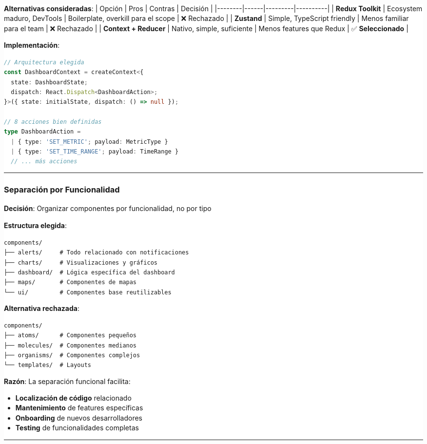 **Alternativas consideradas**:
| Opción | Pros | Contras | Decisión |
|--------|------|---------|----------|
| **Redux Toolkit** | Ecosystem maduro, DevTools | Boilerplate, overkill para el scope | ❌ Rechazado |
| **Zustand** | Simple, TypeScript friendly | Menos familiar para el team | ❌ Rechazado |
| **Context + Reducer** | Nativo, simple, suficiente | Menos features que Redux | ✅ **Seleccionado** |

**Implementación**:
```typescript
// Arquitectura elegida
const DashboardContext = createContext<{
  state: DashboardState;
  dispatch: React.Dispatch<DashboardAction>;
}>({ state: initialState, dispatch: () => null });

// 8 acciones bien definidas
type DashboardAction = 
  | { type: 'SET_METRIC'; payload: MetricType }
  | { type: 'SET_TIME_RANGE'; payload: TimeRange }
  // ... más acciones
```

---

### Separación por Funcionalidad

**Decisión**: Organizar componentes por funcionalidad, no por tipo

**Estructura elegida**:
```
components/
├── alerts/     # Todo relacionado con notificaciones
├── charts/     # Visualizaciones y gráficos  
├── dashboard/  # Lógica específica del dashboard
├── maps/       # Componentes de mapas
└── ui/         # Componentes base reutilizables
```

**Alternativa rechazada**:
```
components/
├── atoms/      # Componentes pequeños
├── molecules/  # Componentes medianos
├── organisms/  # Componentes complejos
└── templates/  # Layouts
```

**Razón**: La separación funcional facilita:
- **Localización de código** relacionado
- **Mantenimiento** de features específicas
- **Onboarding** de nuevos desarrolladores
- **Testing** de funcionalidades completas

---